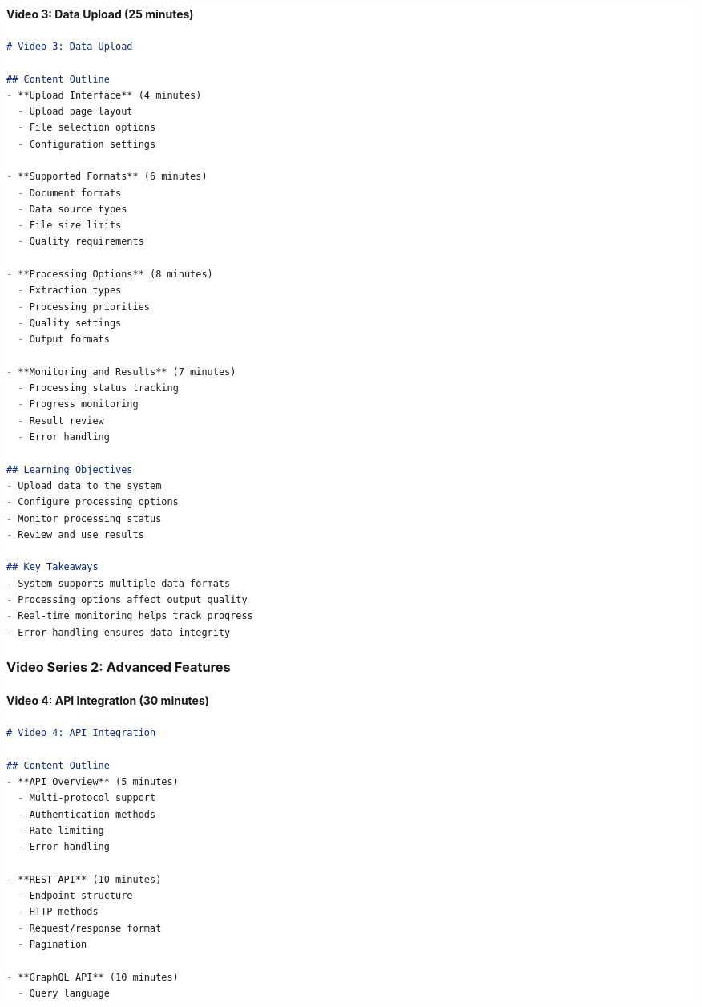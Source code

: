 #### Video 3: Data Upload (25 minutes)

```markdown
# Video 3: Data Upload

## Content Outline
- **Upload Interface** (4 minutes)
  - Upload page layout
  - File selection options
  - Configuration settings

- **Supported Formats** (6 minutes)
  - Document formats
  - Data source types
  - File size limits
  - Quality requirements

- **Processing Options** (8 minutes)
  - Extraction types
  - Processing priorities
  - Quality settings
  - Output formats

- **Monitoring and Results** (7 minutes)
  - Processing status tracking
  - Progress monitoring
  - Result review
  - Error handling

## Learning Objectives
- Upload data to the system
- Configure processing options
- Monitor processing status
- Review and use results

## Key Takeaways
- System supports multiple data formats
- Processing options affect output quality
- Real-time monitoring helps track progress
- Error handling ensures data integrity
```

### Video Series 2: Advanced Features

#### Video 4: API Integration (30 minutes)

```markdown
# Video 4: API Integration

## Content Outline
- **API Overview** (5 minutes)
  - Multi-protocol support
  - Authentication methods
  - Rate limiting
  - Error handling

- **REST API** (10 minutes)
  - Endpoint structure
  - HTTP methods
  - Request/response format
  - Pagination

- **GraphQL API** (10 minutes)
  - Query language
```